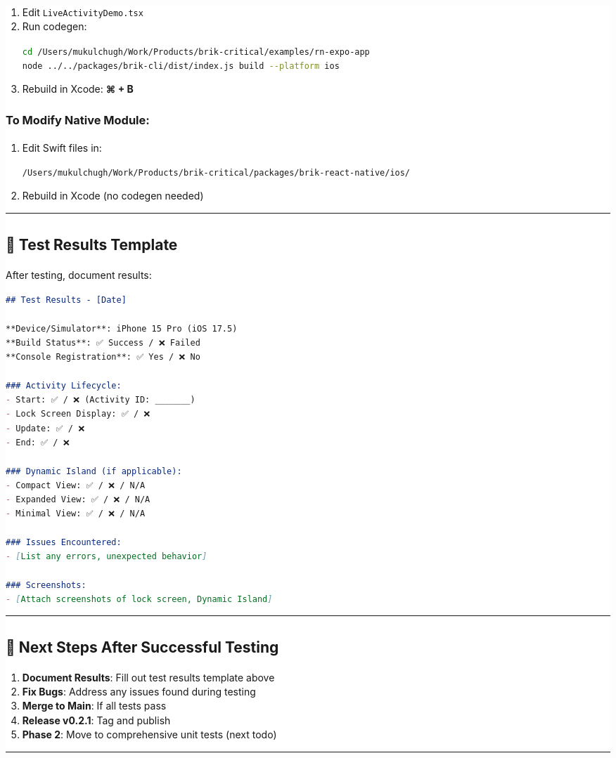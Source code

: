 1. Edit `LiveActivityDemo.tsx`
2. Run codegen:
   ```bash
   cd /Users/mukulchugh/Work/Products/brik-critical/examples/rn-expo-app
   node ../../packages/brik-cli/dist/index.js build --platform ios
   ```
3. Rebuild in Xcode: **⌘ + B**

### To Modify Native Module:

1. Edit Swift files in:
   ```
   /Users/mukulchugh/Work/Products/brik-critical/packages/brik-react-native/ios/
   ```
2. Rebuild in Xcode (no codegen needed)

---

## 📝 Test Results Template

After testing, document results:

```markdown
## Test Results - [Date]

**Device/Simulator**: iPhone 15 Pro (iOS 17.5)
**Build Status**: ✅ Success / ❌ Failed
**Console Registration**: ✅ Yes / ❌ No

### Activity Lifecycle:
- Start: ✅ / ❌ (Activity ID: _______)
- Lock Screen Display: ✅ / ❌
- Update: ✅ / ❌
- End: ✅ / ❌

### Dynamic Island (if applicable):
- Compact View: ✅ / ❌ / N/A
- Expanded View: ✅ / ❌ / N/A
- Minimal View: ✅ / ❌ / N/A

### Issues Encountered:
- [List any errors, unexpected behavior]

### Screenshots:
- [Attach screenshots of lock screen, Dynamic Island]
```

---

## 🚀 Next Steps After Successful Testing

1. **Document Results**: Fill out test results template above
2. **Fix Bugs**: Address any issues found during testing
3. **Merge to Main**: If all tests pass
4. **Release v0.2.1**: Tag and publish
5. **Phase 2**: Move to comprehensive unit tests (next todo)

---